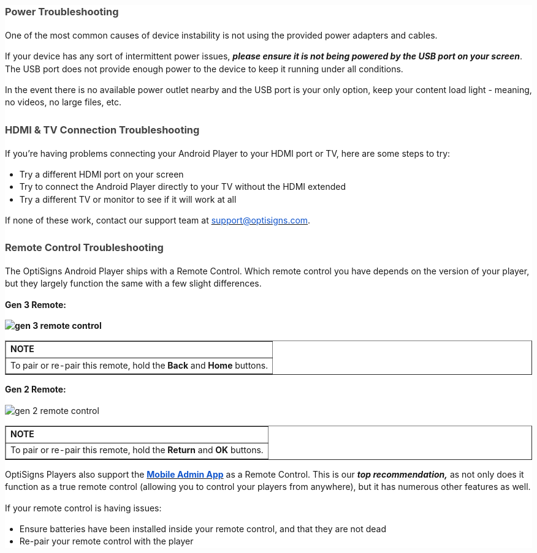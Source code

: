 <h3 id="h_01JRAVR1WQQJ27RPWY4KR6SBB2"><span style="color: #434343;">Power Troubleshooting</span></h3>
<p>One of the most common causes of device instability is not using the provided power adapters and cables.</p>
<p>If your device has any sort of intermittent power issues, <strong><em>please ensure it is not being powered by the USB port on your screen</em></strong>. The USB port does not provide enough power to the device to keep it running under all conditions.</p>
<p>In the event there is no available power outlet nearby and the USB port is your only option, keep your content load light - meaning, no videos, no large files, etc.</p>
<p><a name="HDMI"></a></p>
<h3 id="h_01JRAVR1WRCHK2PGPJGVF0WJ4P"><span style="color: #434343;">HDMI &amp; TV Connection Troubleshooting</span></h3>
<p>If you’re having problems connecting your Android Player to your HDMI port or TV, here are some steps to try:</p>
<ul>
<li>Try a different HDMI port on your screen</li>
<li>Try to connect the Android Player directly to your TV without the HDMI extended</li>
<li>Try a different TV or monitor to see if it will work at all</li>
</ul>
<p>If none of these work, contact our support team at <a href="mailto:support@optisigns.com"><span class="wysiwyg-underline" style="color: #1155cc;">support@optisigns.com</span></a>. </p>
<p><a name="RemoteControl"></a></p>
<h3 id="h_01JRAVR1WRS3E7MGAWRQYA8SND"><span style="color: #434343;">Remote Control Troubleshooting</span></h3>
<p>The OptiSigns Android Player ships with a Remote Control. Which remote control you have depends on the version of your player, but they largely function the same with a few slight differences.</p>
<p><strong>Gen 3 Remote:</strong></p>
<p><strong><img src="https://support.optisigns.com/hc/article_attachments/40147917443347" alt="gen 3 remote control" width="624" height="540"></strong></p>
<table style="border-collapse: collapse; width: 100%;" border="1">
<tbody>
<tr>
<td class="wysiwyg-text-align-center" style="width: 100%;"><strong>NOTE</strong></td>
</tr>
<tr>
<td style="width: 100%;">To pair or re-pair this remote, hold the <strong>Back </strong>and <strong>Home </strong>buttons.</td>
</tr>
</tbody>
</table>
<p><strong>Gen 2 Remote:</strong></p>
<p><img src="https://support.optisigns.com/hc/article_attachments/40147900615827" alt="gen 2 remote control" width="443" height="465"></p>
<table style="border-collapse: collapse; width: 100%;" border="1">
<tbody>
<tr>
<td class="wysiwyg-text-align-center" style="width: 100%;"><strong>NOTE</strong></td>
</tr>
<tr>
<td style="width: 100%;">To pair or re-pair this remote, hold the <strong>Return </strong>and <strong>OK </strong>buttons.</td>
</tr>
</tbody>
</table>
<p>OptiSigns Players also support the <a href="https://support.optisigns.com/hc/en-us/articles/30003143806099-How-to-Use-the-OptiSigns-Mobile-Admin-App"><strong><span class="wysiwyg-underline" style="color: #1155cc;">Mobile Admin App</span></strong></a> as a Remote Control. This is our <strong><em>top recommendation,</em></strong> as not only does it function as a true remote control (allowing you to control your players from anywhere), but it has numerous other features as well.</p>
<p>If your remote control is having issues:</p>
<ul>
<li>Ensure batteries have been installed inside your remote control, and that they are not dead</li>
<li>Re-pair your remote control with the player</li>